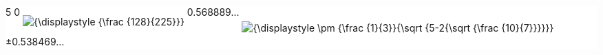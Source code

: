 </td></tr>
<tr>
<td rowspan="3">5
</td>
<td colspan="2">0
</td>
<td><span class="mwe-math-element"><span class="mwe-math-mathml-inline mwe-math-mathml-a11y" style="display: none;"><math xmlns="http://www.w3.org/1998/Math/MathML" alttext="{\displaystyle {\frac {128}{225}}}">
  <semantics>
    <mrow class="MJX-TeXAtom-ORD">
      <mstyle displaystyle="true" scriptlevel="0">
        <mrow class="MJX-TeXAtom-ORD">
          <mfrac>
            <mn>128</mn>
            <mn>225</mn>
          </mfrac>
        </mrow>
      </mstyle>
    </mrow>
    <annotation encoding="application/x-tex">{\displaystyle {\frac {128}{225}}}</annotation>
  </semantics>
</math></span><img src="https://wikimedia.org/api/rest_v1/media/math/render/svg/d35844be1cbae1c2716a62b5f184f96afb803adb" class="mwe-math-fallback-image-inline mw-invert" aria-hidden="true" style="vertical-align: -1.838ex; width:4.323ex; height:5.176ex;" alt="{\displaystyle {\frac {128}{225}}}"></span></td>
<td>0.568889...
</td></tr>
<tr>
<td><span class="mwe-math-element"><span class="mwe-math-mathml-inline mwe-math-mathml-a11y" style="display: none;"><math xmlns="http://www.w3.org/1998/Math/MathML" alttext="{\displaystyle \pm {\frac {1}{3}}{\sqrt {5-2{\sqrt {\frac {10}{7}}}}}}">
  <semantics>
    <mrow class="MJX-TeXAtom-ORD">
      <mstyle displaystyle="true" scriptlevel="0">
        <mo>±<!-- ± --></mo>
        <mrow class="MJX-TeXAtom-ORD">
          <mfrac>
            <mn>1</mn>
            <mn>3</mn>
          </mfrac>
        </mrow>
        <mrow class="MJX-TeXAtom-ORD">
          <msqrt>
            <mn>5</mn>
            <mo>−<!-- − --></mo>
            <mn>2</mn>
            <mrow class="MJX-TeXAtom-ORD">
              <msqrt>
                <mfrac>
                  <mn>10</mn>
                  <mn>7</mn>
                </mfrac>
              </msqrt>
            </mrow>
          </msqrt>
        </mrow>
      </mstyle>
    </mrow>
    <annotation encoding="application/x-tex">{\displaystyle \pm {\frac {1}{3}}{\sqrt {5-2{\sqrt {\frac {10}{7}}}}}}</annotation>
  </semantics>
</math></span><img src="https://wikimedia.org/api/rest_v1/media/math/render/svg/048eac1bcb9eba0121420e034a7d743826cae30f" class="mwe-math-fallback-image-inline mw-invert" aria-hidden="true" style="vertical-align: -3.005ex; width:16.781ex; height:7.509ex;" alt="{\displaystyle \pm {\frac {1}{3}}{\sqrt {5-2{\sqrt {\frac {10}{7}}}}}}"></span></td>
<td>±0.538469...
</td>